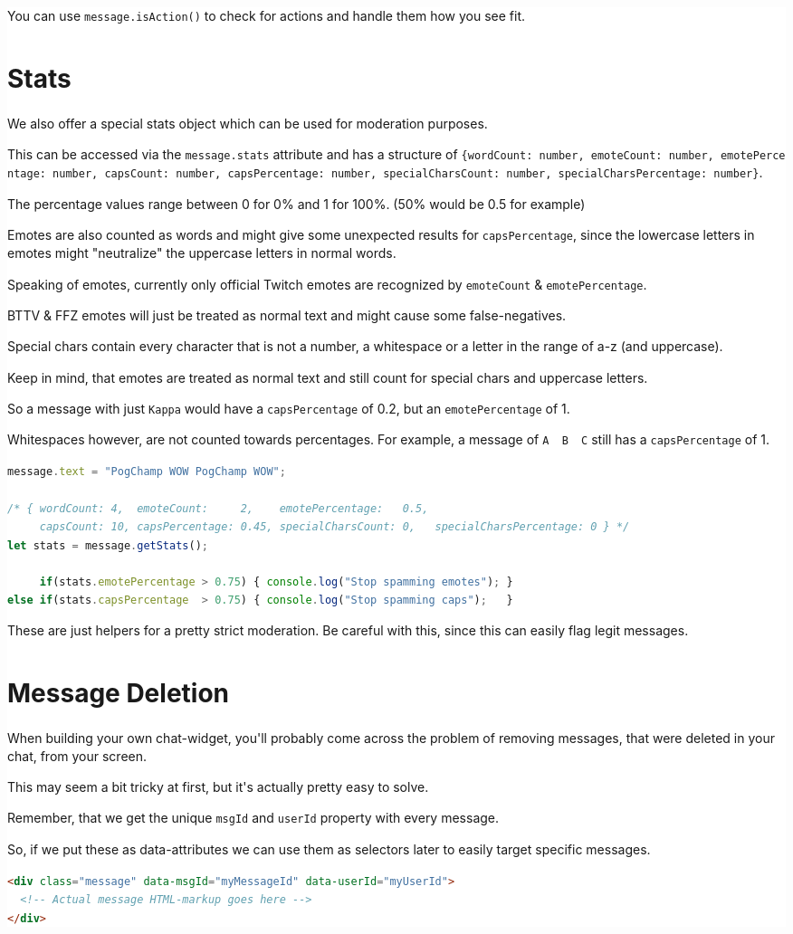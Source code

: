 You can use `message.isAction()` to check for actions and handle them how you see fit.

# Stats
We also offer a special stats object which can be used for moderation purposes.

This can be accessed via the `message.stats` attribute and has a structure of `{wordCount: number, emoteCount: number, emotePercentage: number, capsCount: number, capsPercentage: number, specialCharsCount: number, specialCharsPercentage: number}`.

The percentage values range between 0 for 0% and 1 for 100%. (50% would be 0.5 for example)

Emotes are also counted as words and might give some unexpected results for `capsPercentage`, since the lowercase letters in emotes might "neutralize" the uppercase letters in normal words.

Speaking of emotes, currently only official Twitch emotes are recognized by `emoteCount` & `emotePercentage`.

BTTV & FFZ emotes will just be treated as normal text and might cause some false-negatives.

Special chars contain every character that is not a number, a whitespace or a letter in the range of a-z (and uppercase).

Keep in mind, that emotes are treated as normal text and still count for special chars and uppercase letters.

So a message with just `Kappa` would have a `capsPercentage` of 0.2, but an `emotePercentage` of 1.

Whitespaces however, are not counted towards percentages. For example, a message of `A  B  C` still has a `capsPercentage` of 1.

```javascript
message.text = "PogChamp WOW PogChamp WOW";

/* { wordCount: 4,  emoteCount:     2,    emotePercentage:   0.5,
     capsCount: 10, capsPercentage: 0.45, specialCharsCount: 0,   specialCharsPercentage: 0 } */
let stats = message.getStats();

     if(stats.emotePercentage > 0.75) { console.log("Stop spamming emotes"); }
else if(stats.capsPercentage  > 0.75) { console.log("Stop spamming caps");   }
```

These are just helpers for a pretty strict moderation. Be careful with this, since this can easily flag legit messages.

# Message Deletion
When building your own chat-widget, you'll probably come across the problem of removing messages, that were deleted in your chat, from your screen.

This may seem a bit tricky at first, but it's actually pretty easy to solve.

Remember, that we get the unique `msgId` and `userId` property with every message.

So, if we put these as data-attributes we can use them as selectors later to easily target specific messages.

```html
<div class="message" data-msgId="myMessageId" data-userId="myUserId">
  <!-- Actual message HTML-markup goes here -->
</div>
```
